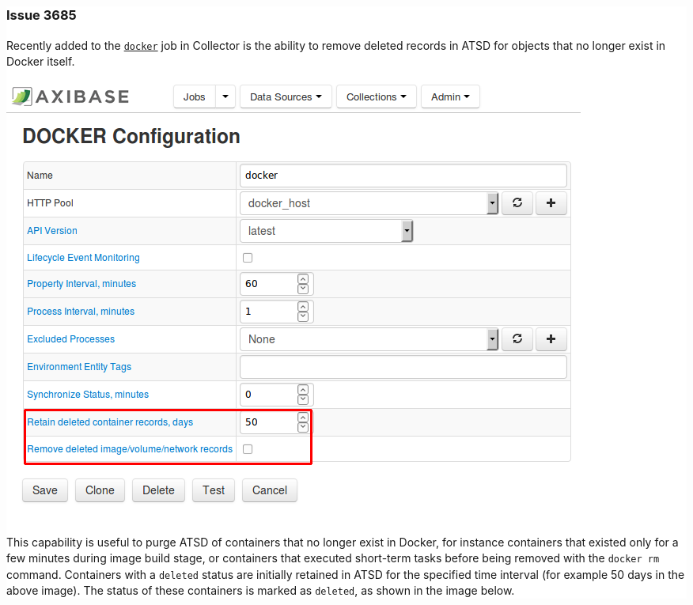 ### Issue 3685

Recently added to the [`docker`](https://axibase.com/docs/axibase-collector/jobs/docker.html) job in Collector is the ability to remove deleted records in ATSD for objects that no longer exist in Docker itself.

![Figure 1](./Images/Figure16.png)

This capability is useful to purge ATSD of containers that no longer exist in Docker, for instance containers that existed only for a few minutes during image build stage, or containers
that executed short-term tasks before being removed with the `docker rm` command. Containers with a `deleted` status are initially retained in ATSD for the specified time interval (for
example 50 days in the above image). The status of these containers is marked as `deleted`, as shown in the image below.
